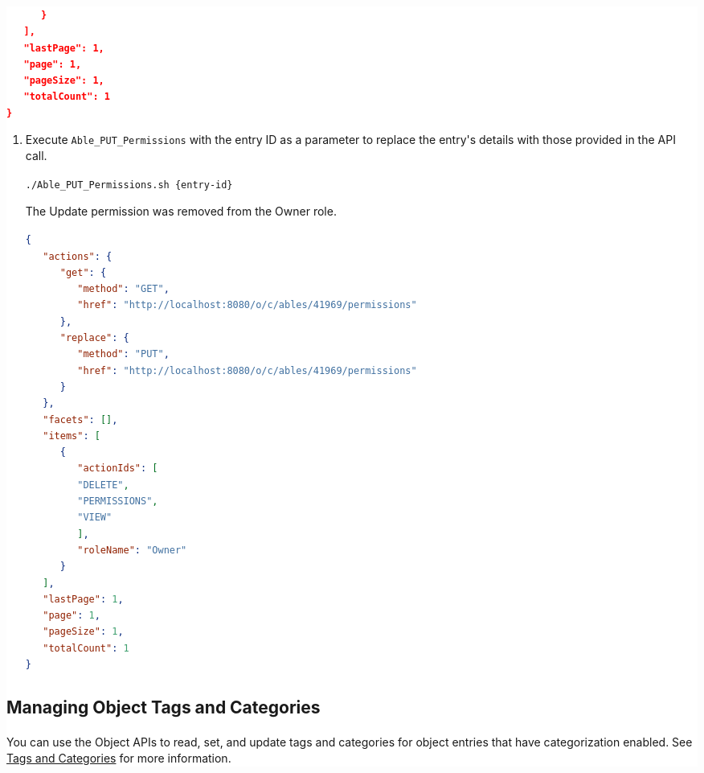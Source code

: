    ```json
         }
      ],
      "lastPage": 1,
      "page": 1,
      "pageSize": 1,
      "totalCount": 1
   }
   ```

1. Execute `Able_PUT_Permissions` with the entry ID as a parameter to replace the entry's details with those provided in the API call.

   ```bash
   ./Able_PUT_Permissions.sh {entry-id}
   ```

   The Update permission was removed from the Owner role.

   ```json
   {
      "actions": {
         "get": {
            "method": "GET",
            "href": "http://localhost:8080/o/c/ables/41969/permissions"
         },
         "replace": {
            "method": "PUT",
            "href": "http://localhost:8080/o/c/ables/41969/permissions"
         }
      },
      "facets": [],
      "items": [
         {
            "actionIds": [
            "DELETE",
            "PERMISSIONS",
            "VIEW"
            ],
            "roleName": "Owner"
         }
      ],
      "lastPage": 1,
      "page": 1,
      "pageSize": 1,
      "totalCount": 1
   }
   ```

## Managing Object Tags and Categories

You can use the Object APIs to read, set, and update tags and categories for object entries that have categorization enabled. See [Tags and Categories](../../../../content-authoring-and-management/tags-and-categories.md) for more information.
